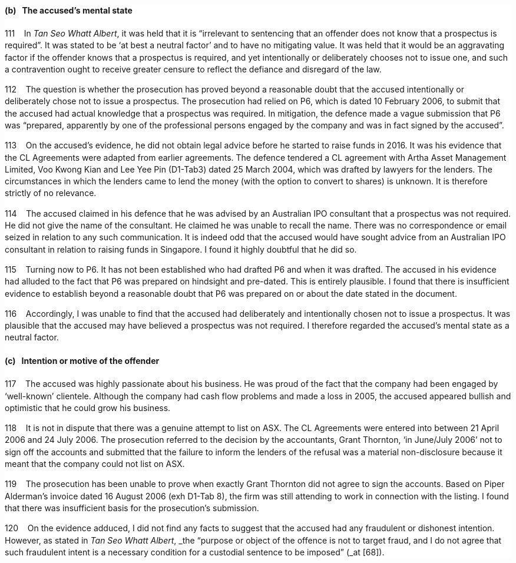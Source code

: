 #### (b)   The accused’s mental state

111    In _Tan Seo Whatt Albert_, it was held that it is “irrelevant to sentencing that an offender does not know that a prospectus is required”. It was stated to be ‘at best a neutral factor’ and to have no mitigating value. It was held that it would be an aggravating factor if the offender knows that a prospectus is required, and yet intentionally or deliberately chooses not to issue one, and such a contravention ought to receive greater censure to reflect the defiance and disregard of the law.

112    The question is whether the prosecution has proved beyond a reasonable doubt that the accused intentionally or deliberately chose not to issue a prospectus. The prosecution had relied on P6, which is dated 10 February 2006, to submit that the accused had actual knowledge that a prospectus was required. In mitigation, the defence made a vague submission that P6 was “prepared, apparently by one of the professional persons engaged by the company and was in fact signed by the accused”.

113    On the accused’s evidence, he did not obtain legal advice before he started to raise funds in 2016. It was his evidence that the CL Agreements were adapted from earlier agreements. The defence tendered a CL agreement with Artha Asset Management Limited, Voo Kwong Kian and Lee Yee Pin (D1-Tab3) dated 25 March 2004, which was drafted by lawyers for the lenders. The circumstances in which the lenders came to lend the money (with the option to convert to shares) is unknown. It is therefore strictly of no relevance.

114    The accused claimed in his defence that he was advised by an Australian IPO consultant that a prospectus was not required. He did not give the name of the consultant. He claimed he was unable to recall the name. There was no correspondence or email seized in relation to any such communication. It is indeed odd that the accused would have sought advice from an Australian IPO consultant in relation to raising funds in Singapore. I found it highly doubtful that he did so.

115    Turning now to P6. It has not been established who had drafted P6 and when it was drafted. The accused in his evidence had alluded to the fact that P6 was prepared on hindsight and pre-dated. This is entirely plausible. I found that there is insufficient evidence to establish beyond a reasonable doubt that P6 was prepared on or about the date stated in the document.

116    Accordingly, I was unable to find that the accused had deliberately and intentionally chosen not to issue a prospectus. It was plausible that the accused may have believed a prospectus was not required. I therefore regarded the accused’s mental state as a neutral factor.

#### (c)   Intention or motive of the offender

117    The accused was highly passionate about his business. He was proud of the fact that the company had been engaged by ‘well-known’ clientele. Although the company had cash flow problems and made a loss in 2005, the accused appeared bullish and optimistic that he could grow his business.

118    It is not in dispute that there was a genuine attempt to list on ASX. The CL Agreements were entered into between 21 April 2006 and 24 July 2006. The prosecution referred to the decision by the accountants, Grant Thornton, ‘in June/July 2006’ not to sign off the accounts and submitted that the failure to inform the lenders of the refusal was a material non-disclosure because it meant that the company could not list on ASX.

119    The prosecution has been unable to prove when exactly Grant Thornton did not agree to sign the accounts. Based on Piper Alderman’s invoice dated 16 August 2006 (exh D1-Tab 8), the firm was still attending to work in connection with the listing. I found that there was insufficient basis for the prosecution’s submission.

120    On the evidence adduced, I did not find any facts to suggest that the accused had any fraudulent or dishonest intention. However, as stated in _Tan Seo Whatt Albert_, _the “purpose or object of the offence is not to target fraud, and I do not agree that such fraudulent intent is a necessary condition for a custodial sentence to be imposed” (_at \[68\]).


[^1]: NE 15 November 2018, pg 32 (lines 19-32), pg 33, lines 1-8 & pg 37, lines 2-6.